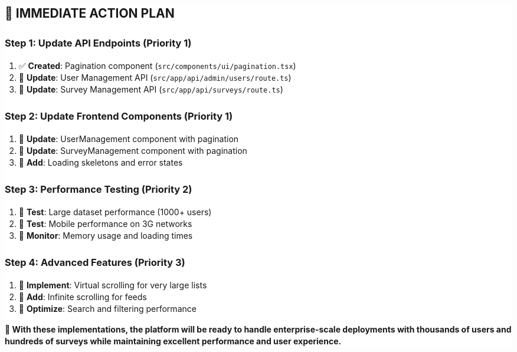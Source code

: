 
## 🚀 **IMMEDIATE ACTION PLAN**

### **Step 1: Update API Endpoints (Priority 1)**

1. ✅ **Created**: Pagination component (`src/components/ui/pagination.tsx`)
2. 🔄 **Update**: User Management API (`src/app/api/admin/users/route.ts`)
3. 🔄 **Update**: Survey Management API (`src/app/api/surveys/route.ts`)

### **Step 2: Update Frontend Components (Priority 1)**

1. 🔄 **Update**: UserManagement component with pagination
2. 🔄 **Update**: SurveyManagement component with pagination
3. 🔄 **Add**: Loading skeletons and error states

### **Step 3: Performance Testing (Priority 2)**

1. 🔄 **Test**: Large dataset performance (1000+ users)
2. 🔄 **Test**: Mobile performance on 3G networks
3. 🔄 **Monitor**: Memory usage and loading times

### **Step 4: Advanced Features (Priority 3)**

1. 🔄 **Implement**: Virtual scrolling for very large lists
2. 🔄 **Add**: Infinite scrolling for feeds
3. 🔄 **Optimize**: Search and filtering performance

**🎯 With these implementations, the platform will be ready to handle enterprise-scale deployments with thousands of users and hundreds of surveys while maintaining excellent performance and user experience.**
